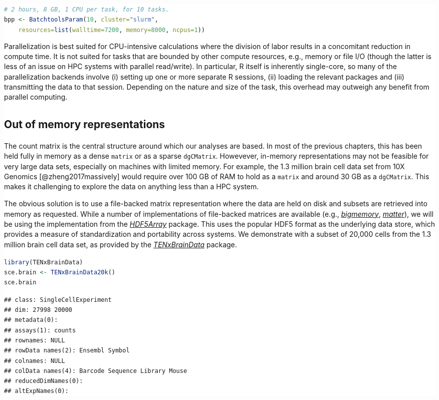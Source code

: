 
```r
# 2 hours, 8 GB, 1 CPU per task, for 10 tasks.
bpp <- BatchtoolsParam(10, cluster="slurm",
	resources=list(walltime=7200, memory=8000, ncpus=1))
```

Parallelization is best suited for CPU-intensive calculations where the division of labor results in a concomitant reduction in compute time.
It is not suited for tasks that are bounded by other compute resources, e.g., memory or file I/O (though the latter is less of an issue on HPC systems with parallel read/write).
In particular, R itself is inherently single-core, so many of the parallelization backends involve (i) setting up one or more separate R sessions, (ii) loading the relevant packages and (iii) transmitting the data to that session.
Depending on the nature and size of the task, this overhead may outweigh any benefit from parallel computing. 

## Out of memory representations

The count matrix is the central structure around which our analyses are based.
In most of the previous chapters, this has been held fully in memory as a dense `matrix` or as a sparse `dgCMatrix`.
Howevever, in-memory representations may not be feasible for very large data sets, especially on machines with limited memory.
For example, the 1.3 million brain cell data set from 10X Genomics [@zheng2017massively] would require over 100 GB of RAM to hold as a `matrix` and around 30 GB as a `dgCMatrix`.
This makes it challenging to explore the data on anything less than a HPC system.

The obvious solution is to use a file-backed matrix representation where the data are held on disk and subsets are retrieved into memory as requested.
While a number of implementations of file-backed matrices are available (e.g., *[bigmemory](https://CRAN.R-project.org/package=bigmemory)*, *[matter](https://bioconductor.org/packages/3.12/matter)*), we will be using the implementation from the *[HDF5Array](https://bioconductor.org/packages/3.12/HDF5Array)* package.
This uses the popular HDF5 format as the underlying data store, which provides a measure of standardization and portability across systems.
We demonstrate with a subset of 20,000 cells from the 1.3 million brain cell data set, as provided by the *[TENxBrainData](https://bioconductor.org/packages/3.12/TENxBrainData)* package.


```r
library(TENxBrainData)
sce.brain <- TENxBrainData20k() 
sce.brain
```

```
## class: SingleCellExperiment 
## dim: 27998 20000 
## metadata(0):
## assays(1): counts
## rownames: NULL
## rowData names(2): Ensembl Symbol
## colnames: NULL
## colData names(4): Barcode Sequence Library Mouse
## reducedDimNames(0):
## altExpNames(0):
```
